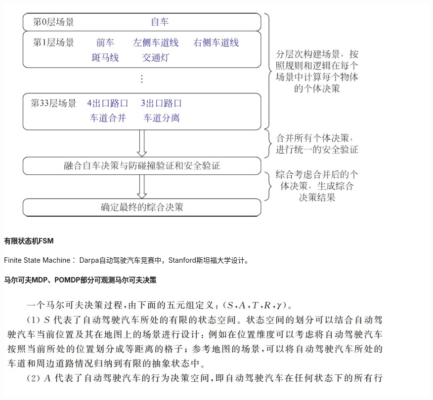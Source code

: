 ![](./assets/基于规则的行为决策框架.jpg)



#### 有限状态机FSM
Finite State Machine： Darpa自动驾驶汽车竞赛中，Stanford斯坦福大学设计。

#### 马尔可夫MDP、POMDP部分可观测马尔可夫决策

![](./assets/马尔可夫决策1.jpg)
